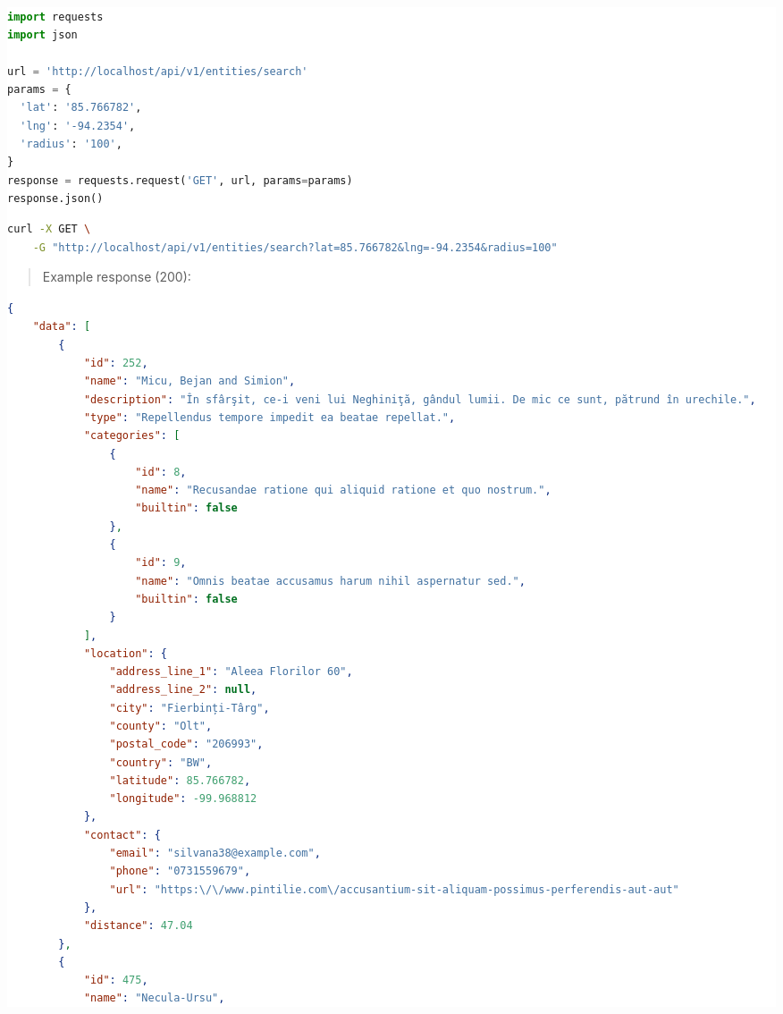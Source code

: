 ```python
import requests
import json

url = 'http://localhost/api/v1/entities/search'
params = {
  'lat': '85.766782',
  'lng': '-94.2354',
  'radius': '100',
}
response = requests.request('GET', url, params=params)
response.json()
```

```bash
curl -X GET \
    -G "http://localhost/api/v1/entities/search?lat=85.766782&lng=-94.2354&radius=100" 
```


> Example response (200):

```json
{
    "data": [
        {
            "id": 252,
            "name": "Micu, Bejan and Simion",
            "description": "În sfârşit, ce-i veni lui Neghiniţă, gândul lumii. De mic ce sunt, pătrund în urechile.",
            "type": "Repellendus tempore impedit ea beatae repellat.",
            "categories": [
                {
                    "id": 8,
                    "name": "Recusandae ratione qui aliquid ratione et quo nostrum.",
                    "builtin": false
                },
                {
                    "id": 9,
                    "name": "Omnis beatae accusamus harum nihil aspernatur sed.",
                    "builtin": false
                }
            ],
            "location": {
                "address_line_1": "Aleea Florilor 60",
                "address_line_2": null,
                "city": "Fierbinți-Târg",
                "county": "Olt",
                "postal_code": "206993",
                "country": "BW",
                "latitude": 85.766782,
                "longitude": -99.968812
            },
            "contact": {
                "email": "silvana38@example.com",
                "phone": "0731559679",
                "url": "https:\/\/www.pintilie.com\/accusantium-sit-aliquam-possimus-perferendis-aut-aut"
            },
            "distance": 47.04
        },
        {
            "id": 475,
            "name": "Necula-Ursu",
```